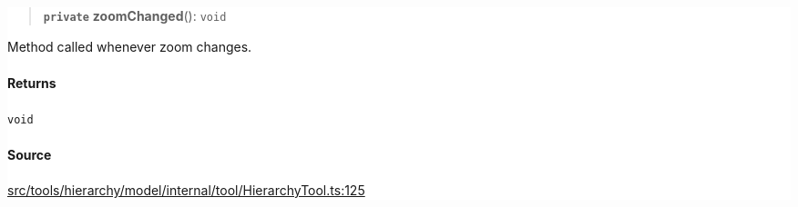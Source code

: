 > **`private`** **zoomChanged**(): `void`

Method called whenever zoom changes.

#### Returns

`void`

#### Source

[src/tools/hierarchy/model/internal/tool/HierarchyTool.ts:125](https://github.com/geovisto/geovisto-map/blob/e22d774889dbc28cc1ec62933ecf6bab6690f172/src/tools/hierarchy/model/internal/tool/HierarchyTool.ts#L125)
